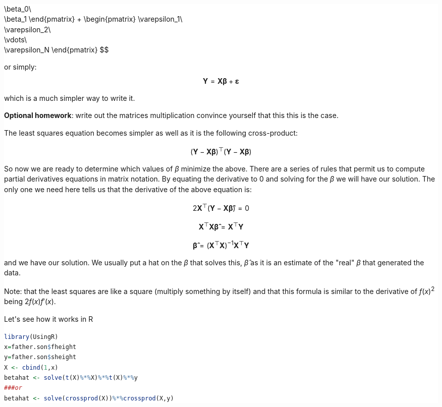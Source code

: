 \beta_0\\\
\beta_1
\end{pmatrix} +
\begin{pmatrix}
\varepsilon_1\\\
\varepsilon_2\\\
\vdots\\\
\varepsilon_N
\end{pmatrix}
$$

or simply: 
$$\mathbf{Y}=\mathbf{X}\boldsymbol{\beta}+\boldsymbol{\varepsilon}
$$

which is a much simpler way to write it. 

<b>Optional homework</b>: write out the matrices multiplication convince yourself that this this is the case.

The least squares equation becomes simpler as well as it is the following cross-product:

$$
(\mathbf{Y}-\mathbf{X}\boldsymbol{\beta})^\top
(\mathbf{Y}-\mathbf{X}\boldsymbol{\beta})
$$

So now we are ready to determine which values of $\beta$ minimize the above. There are a series of rules that permit us to compute partial derivatives equations in matrix notation. By equating the derivative to 0 and solving for the $\beta$ we will have our solution. The only one we need here tells us that the derivative of the above equation is:


$$
2 \mathbf{X}^\top (\mathbf{Y} - \mathbf{X} \boldsymbol{\hat{\beta}})=0
$$

$$
\mathbf{X}^\top \mathbf{X} \boldsymbol{\hat{\beta}} = \mathbf{X}^\top \mathbf{Y}   
$$


$$
\boldsymbol{\hat{\beta}} = (\mathbf{X}^\top \mathbf{X})^{-1} \mathbf{X}^\top \mathbf{Y}   
$$


and we have our solution. We usually put a hat on the $\beta$ that solves this, $\hat{\beta}$ as it is an estimate of the "real" $\beta$ that generated the data.

Note: that the least squares are like a square (multiply something by itself) and that this formula is similar to the derivative of $f(x)^2$ being $2f(x)f'(x)$. 


Let's see how it works in R


```r
library(UsingR)
x=father.son$fheight
y=father.son$sheight
X <- cbind(1,x)
betahat <- solve(t(X)%*%X)%*%t(X)%*%y
###or
betahat <- solve(crossprod(X))%*%crossprod(X,y)
```
